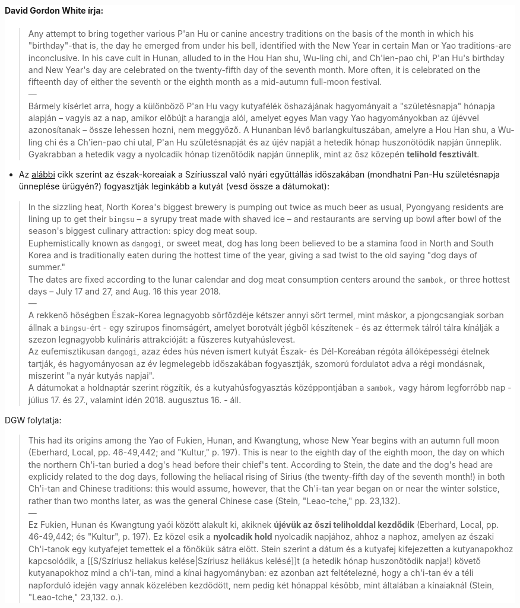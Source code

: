 #### David Gordon White írja:

> Any attempt to bring together various P'an Hu or canine ancestry traditions on the basis of the month in which his "birthday"-that is, the day he emerged from under his bell, identified with the New Year in certain Man or Yao traditions-are inconclusive. In his cave cult in Hunan, alluded to in the Hou Han shu, Wu-ling chi, and Ch'ien-pao chi, P'an Hu's birthday and New Year's day are celebrated on the twenty-fifth day of the seventh month. More often, it is celebrated on the fifteenth day of either the seventh or the eighth month as a mid-autumn full-moon festival.  
> —  
> Bármely kísérlet arra, hogy a különböző P'an Hu vagy kutyafélék őshazájának hagyományait a "születésnapja" hónapja alapján – vagyis az a nap, amikor előbújt a harangja alól, amelyet egyes Man vagy Yao hagyományokban az újévvel azonosítanak – össze lehessen hozni, nem meggyőző. A Hunanban lévő barlangkultuszában, amelyre a Hou Han shu, a Wu-ling chi és a Ch'ien-pao chi utal, P'an Hu születésnapját és az újév napját a hetedik hónap huszonötödik napján ünneplik. Gyakrabban a hetedik vagy a nyolcadik hónap tizenötödik napján ünneplik, mint az ősz közepén **telihold fesztivált**.  
- Az [alábbi](https://nypost.com/2018/07/26/north-koreans-eat-dog-meat-to-beat-summer-heat/) cikk szerint az észak-koreaiak a Szíriusszal való nyári együttállás időszakában (mondhatni Pan-Hu születésnapja ünneplése ürügyén?) fogyasztják leginkább a kutyát (vesd össze a dátumokat):  
> In the sizzling heat, North Korea's biggest brewery is pumping out twice as much beer as usual, Pyongyang residents are lining up to get their `bingsu` – a syrupy treat made with shaved ice – and restaurants are serving up bowl after bowl of the season's biggest culinary attraction: spicy dog meat soup.  
> Euphemistically known as `dangogi`, or sweet meat, dog has long been believed to be a stamina food in North and South Korea and is traditionally eaten during the hottest time of the year, giving a sad twist to the old saying "dog days of summer."  
> The dates are fixed according to the lunar calendar and dog meat consumption centers around the `sambok,` or three hottest days – July 17 and 27, and Aug. 16 this year 2018.  
> —  
> A rekkenő hőségben Észak-Korea legnagyobb sörfőzdéje kétszer annyi sört termel, mint máskor, a pjongcsangiak sorban állnak a `bingsu`-ért - egy szirupos finomságért, amelyet borotvált jégből készítenek - és az éttermek tálról tálra kínálják a szezon legnagyobb kulináris attrakcióját: a fűszeres kutyahúslevest.  
> Az eufemisztikusan `dangogi`, azaz édes hús néven ismert kutyát Észak- és Dél-Koreában régóta állóképességi ételnek tartják, és hagyományosan az év legmelegebb időszakában fogyasztják, szomorú fordulatot adva a régi mondásnak, miszerint "a nyár kutyás napjai".  
> A dátumokat a holdnaptár szerint rögzítik, és a kutyahúsfogyasztás középpontjában a `sambok,` vagy három legforróbb nap - július 17. és 27., valamint idén 2018. augusztus 16. - áll.  

DGW folytatja:  
> This had its origins among the Yao of Fukien, Hunan, and Kwangtung, whose New Year begins with an autumn full moon (Eberhard, Local, pp. 46-49,442; and "Kultur," p. 197). This is near to the eighth day of the eighth moon, the day on which the northern Ch'i-tan buried a dog's head before their chief's tent. According to Stein, the date and the dog's head are explicidy related to the dog days, following the heliacal rising of Sirius (the twenty-fifth day of the seventh month!) in both Ch'i-tan and Chinese traditions: this would assume, however, that the Ch'i-tan year began on or near the winter solstice, rather than two months later, as was the general Chinese case (Stein, "Leao-tche," pp. 23,132).  
> —  
> Ez Fukien, Hunan és Kwangtung yaói között alakult ki, akiknek **újévük az őszi teliholddal kezdődik** (Eberhard, Local, pp. 46-49,442; és "Kultur", p. 197). Ez közel esik a **nyolcadik hold** nyolcadik napjához, ahhoz a naphoz, amelyen az északi Ch'i-tanok egy kutyafejet temettek el a főnökük sátra előtt. Stein szerint a dátum és a kutyafej kifejezetten a kutyanapokhoz kapcsolódik, a [[S/Szíriusz heliakus kelése\|Szíriusz heliákus kelésé]]t (a hetedik hónap huszonötödik napja!) követő kutyanapokhoz mind a ch'i-tan, mind a kínai hagyományban: ez azonban azt feltételezné, hogy a ch'i-tan év a téli napforduló idején vagy annak közelében kezdődött, nem pedig két hónappal később, mint általában a kínaiaknál (Stein, "Leao-tche," 23,132. o.).  


[^1]: Lábjegyzet:  
[^2]: Lábjegyzet:  
[^3]: Lábjegyzet:  
[^4]: Lábjegyzet:  
[^5]: Lábjegyzet:  
[^6]: Lábjegyzet:  
[^7]: Lábjegyzet:  